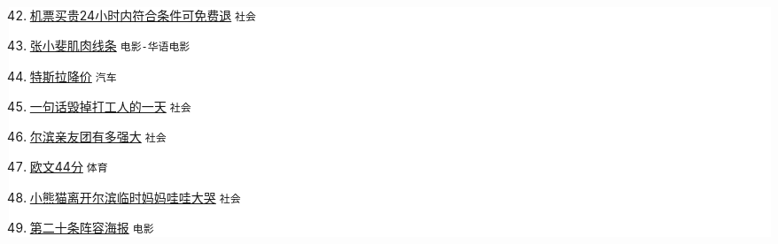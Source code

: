 42. [机票买贵24小时内符合条件可免费退](https://m.weibo.cn/search?containerid=100103type%3D1%26t%3D10%26q%3D%23%E6%9C%BA%E7%A5%A8%E4%B9%B0%E8%B4%B524%E5%B0%8F%E6%97%B6%E5%86%85%E7%AC%A6%E5%90%88%E6%9D%A1%E4%BB%B6%E5%8F%AF%E5%85%8D%E8%B4%B9%E9%80%80%23&stream_entry_id=31&isnewpage=1&extparam=seat%3D1%26cate%3D5001%26flag%3D1%26filter_type%3Drealtimehot%26stream_entry_id%3D31%26lcate%3D5001%26band_rank%3D39%26q%3D%2523%25E6%259C%25BA%25E7%25A5%25A8%25E4%25B9%25B0%25E8%25B4%25B524%25E5%25B0%258F%25E6%2597%25B6%25E5%2586%2585%25E7%25AC%25A6%25E5%2590%2588%25E6%259D%25A1%25E4%25BB%25B6%25E5%258F%25AF%25E5%2585%258D%25E8%25B4%25B9%25E9%2580%2580%2523%26dgr%3D0%26pos%3D40%26c_type%3D31%26realpos%3D39%26display_time%3D1705036961%26pre_seqid%3D170503696147001153962) `社会` 

43. [张小斐肌肉线条](https://m.weibo.cn/search?containerid=100103type%3D1%26t%3D10%26q%3D%23%E5%BC%A0%E5%B0%8F%E6%96%90%E8%82%8C%E8%82%89%E7%BA%BF%E6%9D%A1%23&stream_entry_id=31&isnewpage=1&extparam=seat%3D1%26cate%3D5001%26flag%3D0%26filter_type%3Drealtimehot%26stream_entry_id%3D31%26lcate%3D5001%26band_rank%3D40%26q%3D%2523%25E5%25BC%25A0%25E5%25B0%258F%25E6%2596%2590%25E8%2582%258C%25E8%2582%2589%25E7%25BA%25BF%25E6%259D%25A1%2523%26dgr%3D0%26pos%3D41%26c_type%3D31%26realpos%3D40%26display_time%3D1705036961%26pre_seqid%3D170503696147001153962) `电影-华语电影` 

44. [特斯拉降价](https://m.weibo.cn/search?containerid=100103type%3D1%26t%3D10%26q%3D%E7%89%B9%E6%96%AF%E6%8B%89%E9%99%8D%E4%BB%B7&stream_entry_id=31&isnewpage=1&extparam=seat%3D1%26cate%3D5001%26flag%3D0%26filter_type%3Drealtimehot%26stream_entry_id%3D31%26lcate%3D5001%26band_rank%3D41%26q%3D%25E7%2589%25B9%25E6%2596%25AF%25E6%258B%2589%25E9%2599%258D%25E4%25BB%25B7%26dgr%3D0%26pos%3D42%26c_type%3D31%26realpos%3D41%26display_time%3D1705036961%26pre_seqid%3D170503696147001153962) `汽车` 

45. [一句话毁掉打工人的一天](https://m.weibo.cn/search?containerid=100103type%3D1%26t%3D10%26q%3D%23%E4%B8%80%E5%8F%A5%E8%AF%9D%E6%AF%81%E6%8E%89%E6%89%93%E5%B7%A5%E4%BA%BA%E7%9A%84%E4%B8%80%E5%A4%A9%23&stream_entry_id=31&isnewpage=1&extparam=seat%3D1%26cate%3D5001%26flag%3D1%26filter_type%3Drealtimehot%26stream_entry_id%3D31%26lcate%3D5001%26band_rank%3D42%26q%3D%2523%25E4%25B8%2580%25E5%258F%25A5%25E8%25AF%259D%25E6%25AF%2581%25E6%258E%2589%25E6%2589%2593%25E5%25B7%25A5%25E4%25BA%25BA%25E7%259A%2584%25E4%25B8%2580%25E5%25A4%25A9%2523%26dgr%3D0%26pos%3D43%26c_type%3D31%26realpos%3D42%26display_time%3D1705036961%26pre_seqid%3D170503696147001153962) `社会` 

46. [尔滨亲友团有多强大](https://m.weibo.cn/search?containerid=100103type%3D1%26t%3D10%26q%3D%23%E5%B0%94%E6%BB%A8%E4%BA%B2%E5%8F%8B%E5%9B%A2%E6%9C%89%E5%A4%9A%E5%BC%BA%E5%A4%A7%23&stream_entry_id=31&isnewpage=1&extparam=seat%3D1%26cate%3D5001%26flag%3D1%26filter_type%3Drealtimehot%26stream_entry_id%3D31%26lcate%3D5001%26band_rank%3D43%26q%3D%2523%25E5%25B0%2594%25E6%25BB%25A8%25E4%25BA%25B2%25E5%258F%258B%25E5%259B%25A2%25E6%259C%2589%25E5%25A4%259A%25E5%25BC%25BA%25E5%25A4%25A7%2523%26dgr%3D0%26pos%3D44%26c_type%3D31%26realpos%3D43%26display_time%3D1705036961%26pre_seqid%3D170503696147001153962) `社会` 

47. [欧文44分](https://m.weibo.cn/search?containerid=100103type%3D1%26t%3D10%26q%3D%23%E6%AC%A7%E6%96%8744%E5%88%86%23&stream_entry_id=31&isnewpage=1&extparam=seat%3D1%26cate%3D5001%26flag%3D1%26filter_type%3Drealtimehot%26stream_entry_id%3D31%26lcate%3D5001%26band_rank%3D44%26q%3D%2523%25E6%25AC%25A7%25E6%2596%258744%25E5%2588%2586%2523%26dgr%3D0%26pos%3D45%26c_type%3D31%26realpos%3D44%26display_time%3D1705036961%26pre_seqid%3D170503696147001153962) `体育` 

48. [小熊猫离开尔滨临时妈妈哇哇大哭](https://m.weibo.cn/search?containerid=100103type%3D1%26t%3D10%26q%3D%23%E5%B0%8F%E7%86%8A%E7%8C%AB%E7%A6%BB%E5%BC%80%E5%B0%94%E6%BB%A8%E4%B8%B4%E6%97%B6%E5%A6%88%E5%A6%88%E5%93%87%E5%93%87%E5%A4%A7%E5%93%AD%23&stream_entry_id=31&isnewpage=1&extparam=seat%3D1%26cate%3D5001%26flag%3D0%26filter_type%3Drealtimehot%26stream_entry_id%3D31%26lcate%3D5001%26band_rank%3D45%26q%3D%2523%25E5%25B0%258F%25E7%2586%258A%25E7%258C%25AB%25E7%25A6%25BB%25E5%25BC%2580%25E5%25B0%2594%25E6%25BB%25A8%25E4%25B8%25B4%25E6%2597%25B6%25E5%25A6%2588%25E5%25A6%2588%25E5%2593%2587%25E5%2593%2587%25E5%25A4%25A7%25E5%2593%25AD%2523%26dgr%3D0%26pos%3D46%26c_type%3D31%26realpos%3D45%26display_time%3D1705036961%26pre_seqid%3D170503696147001153962) `社会` 

49. [第二十条阵容海报](https://m.weibo.cn/search?containerid=100103type%3D1%26t%3D10%26q%3D%23%E7%AC%AC%E4%BA%8C%E5%8D%81%E6%9D%A1%E9%98%B5%E5%AE%B9%E6%B5%B7%E6%8A%A5%23&stream_entry_id=31&isnewpage=1&extparam=seat%3D1%26cate%3D5001%26flag%3D0%26filter_type%3Drealtimehot%26stream_entry_id%3D31%26lcate%3D5001%26band_rank%3D46%26q%3D%2523%25E7%25AC%25AC%25E4%25BA%258C%25E5%258D%2581%25E6%259D%25A1%25E9%2598%25B5%25E5%25AE%25B9%25E6%25B5%25B7%25E6%258A%25A5%2523%26dgr%3D0%26pos%3D47%26c_type%3D31%26realpos%3D46%26display_time%3D1705036961%26pre_seqid%3D170503696147001153962) `电影` 
